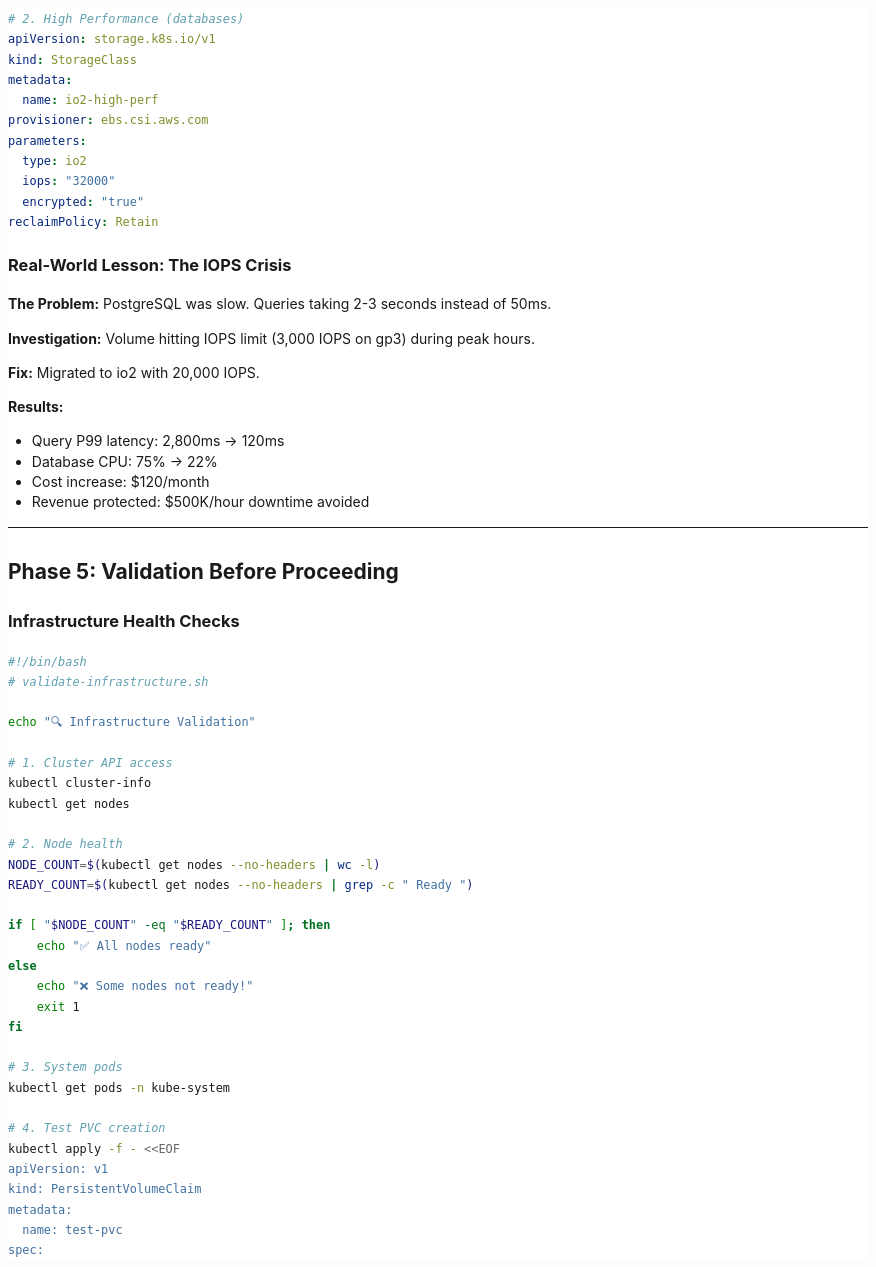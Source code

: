```yaml
# 2. High Performance (databases)
apiVersion: storage.k8s.io/v1
kind: StorageClass
metadata:
  name: io2-high-perf
provisioner: ebs.csi.aws.com
parameters:
  type: io2
  iops: "32000"
  encrypted: "true"
reclaimPolicy: Retain
```

### Real-World Lesson: The IOPS Crisis

**The Problem:** PostgreSQL was slow. Queries taking 2-3 seconds instead of 50ms.

**Investigation:** Volume hitting IOPS limit (3,000 IOPS on gp3) during peak hours.

**Fix:** Migrated to io2 with 20,000 IOPS.

**Results:**
- Query P99 latency: 2,800ms → 120ms
- Database CPU: 75% → 22%
- Cost increase: $120/month
- Revenue protected: $500K/hour downtime avoided

---

## Phase 5: Validation Before Proceeding

### Infrastructure Health Checks

```bash
#!/bin/bash
# validate-infrastructure.sh

echo "🔍 Infrastructure Validation"

# 1. Cluster API access
kubectl cluster-info
kubectl get nodes

# 2. Node health
NODE_COUNT=$(kubectl get nodes --no-headers | wc -l)
READY_COUNT=$(kubectl get nodes --no-headers | grep -c " Ready ")

if [ "$NODE_COUNT" -eq "$READY_COUNT" ]; then
    echo "✅ All nodes ready"
else
    echo "❌ Some nodes not ready!"
    exit 1
fi

# 3. System pods
kubectl get pods -n kube-system

# 4. Test PVC creation
kubectl apply -f - <<EOF
apiVersion: v1
kind: PersistentVolumeClaim
metadata:
  name: test-pvc
spec:
```